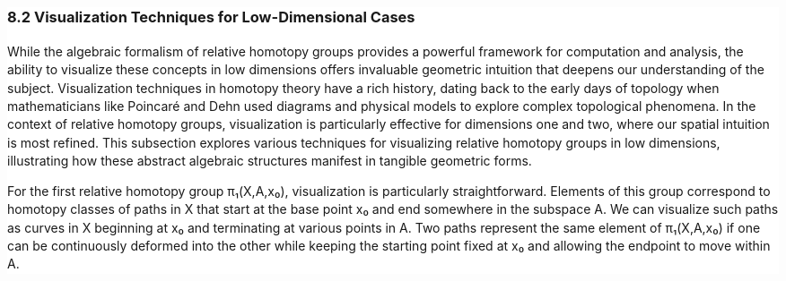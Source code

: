 ### 8.2 Visualization Techniques for Low-Dimensional Cases

While the algebraic formalism of relative homotopy groups provides a powerful framework for computation and analysis, the ability to visualize these concepts in low dimensions offers invaluable geometric intuition that deepens our understanding of the subject. Visualization techniques in homotopy theory have a rich history, dating back to the early days of topology when mathematicians like Poincaré and Dehn used diagrams and physical models to explore complex topological phenomena. In the context of relative homotopy groups, visualization is particularly effective for dimensions one and two, where our spatial intuition is most refined. This subsection explores various techniques for visualizing relative homotopy groups in low dimensions, illustrating how these abstract algebraic structures manifest in tangible geometric forms.

For the first relative homotopy group π₁(X,A,x₀), visualization is particularly straightforward. Elements of this group correspond to homotopy classes of paths in X that start at the base point x₀ and end somewhere in the subspace A. We can visualize such paths as curves in X beginning at x₀ and terminating at various points in A. Two paths represent the same element of π₁(X,A,x₀) if one can be continuously deformed into the other while keeping the starting point fixed at x₀ and allowing the endpoint to move within A.

